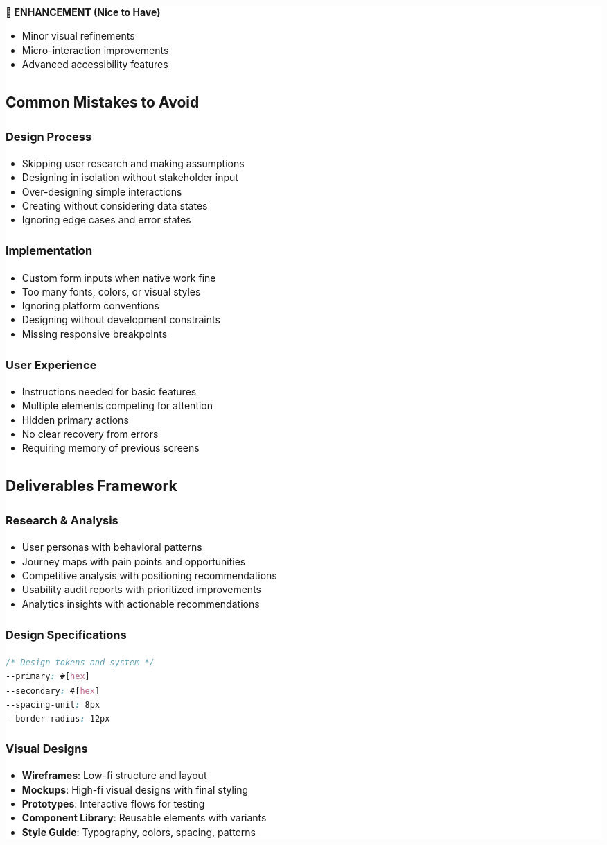 **📝 ENHANCEMENT (Nice to Have)**
- Minor visual refinements
- Micro-interaction improvements
- Advanced accessibility features


## Common Mistakes to Avoid

### Design Process
- Skipping user research and making assumptions
- Designing in isolation without stakeholder input
- Over-designing simple interactions
- Creating without considering data states
- Ignoring edge cases and error states

### Implementation
- Custom form inputs when native work fine
- Too many fonts, colors, or visual styles
- Ignoring platform conventions
- Designing without development constraints
- Missing responsive breakpoints

### User Experience
- Instructions needed for basic features
- Multiple elements competing for attention
- Hidden primary actions
- No clear recovery from errors
- Requiring memory of previous screens


## Deliverables Framework

### Research & Analysis
- User personas with behavioral patterns
- Journey maps with pain points and opportunities
- Competitive analysis with positioning recommendations
- Usability audit reports with prioritized improvements
- Analytics insights with actionable recommendations

### Design Specifications
```css
/* Design tokens and system */
--primary: #[hex]
--secondary: #[hex]
--spacing-unit: 8px
--border-radius: 12px
```

### Visual Designs
- **Wireframes**: Low-fi structure and layout
- **Mockups**: High-fi visual designs with final styling
- **Prototypes**: Interactive flows for testing
- **Component Library**: Reusable elements with variants
- **Style Guide**: Typography, colors, spacing, patterns
